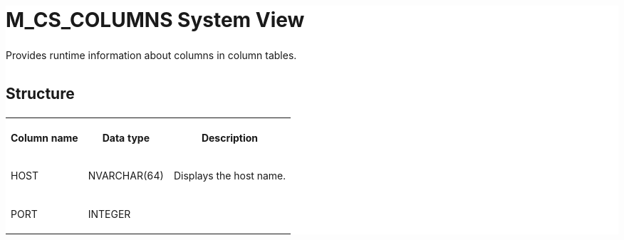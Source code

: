 

# M\_CS\_COLUMNS System View

Provides runtime information about columns in column tables.



<a name="loio20ad197a75191014ad6f935d3c9200ca___m__c_s__c_o_l_u_m_n_s_1struct_M_CS_COLUMNS"/>

## Structure


<table>
<tr>
<th valign="top">

Column name

</th>
<th valign="top">

Data type

</th>
<th valign="top">

Description

</th>
</tr>
<tr>
<td valign="top">

HOST

</td>
<td valign="top">

NVARCHAR\(64\)

</td>
<td valign="top">

Displays the host name.

</td>
</tr>
<tr>
<td valign="top">

PORT

</td>
<td valign="top">

INTEGER

</td>
<td valign="top">
